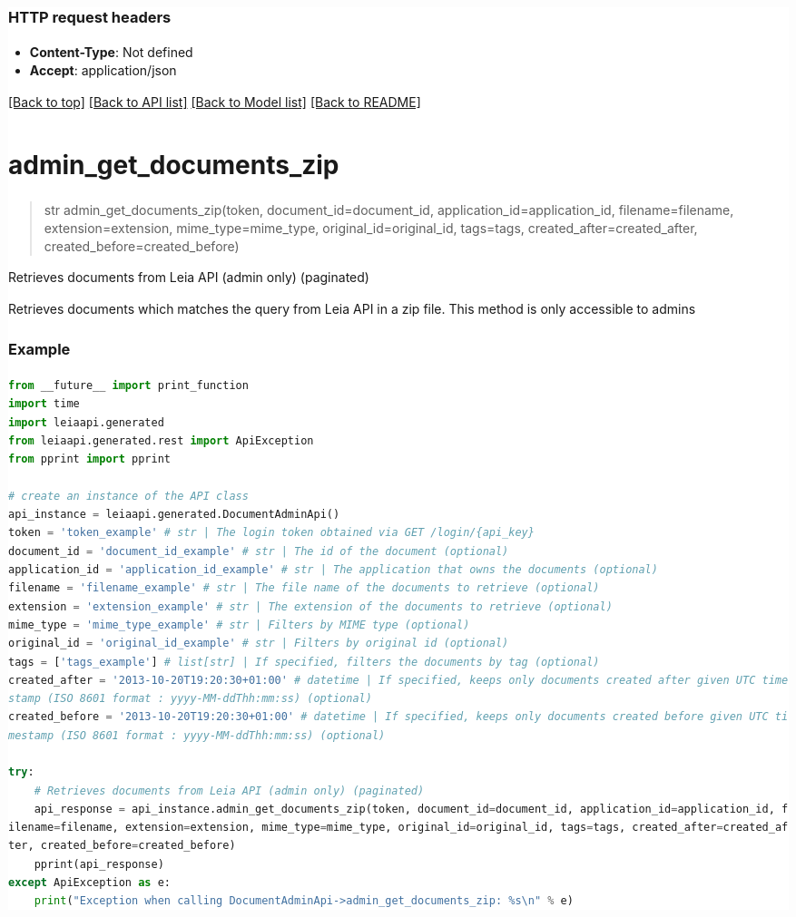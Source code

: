 ### HTTP request headers

 - **Content-Type**: Not defined
 - **Accept**: application/json

[[Back to top]](#) [[Back to API list]](../README.md#documentation-for-api-endpoints) [[Back to Model list]](../README.md#documentation-for-models) [[Back to README]](../README.md)

# **admin_get_documents_zip**
> str admin_get_documents_zip(token, document_id=document_id, application_id=application_id, filename=filename, extension=extension, mime_type=mime_type, original_id=original_id, tags=tags, created_after=created_after, created_before=created_before)

Retrieves documents from Leia API (admin only) (paginated)

Retrieves documents which matches the query from Leia API in a zip file. This method is only accessible to admins

### Example
```python
from __future__ import print_function
import time
import leiaapi.generated
from leiaapi.generated.rest import ApiException
from pprint import pprint

# create an instance of the API class
api_instance = leiaapi.generated.DocumentAdminApi()
token = 'token_example' # str | The login token obtained via GET /login/{api_key}
document_id = 'document_id_example' # str | The id of the document (optional)
application_id = 'application_id_example' # str | The application that owns the documents (optional)
filename = 'filename_example' # str | The file name of the documents to retrieve (optional)
extension = 'extension_example' # str | The extension of the documents to retrieve (optional)
mime_type = 'mime_type_example' # str | Filters by MIME type (optional)
original_id = 'original_id_example' # str | Filters by original id (optional)
tags = ['tags_example'] # list[str] | If specified, filters the documents by tag (optional)
created_after = '2013-10-20T19:20:30+01:00' # datetime | If specified, keeps only documents created after given UTC timestamp (ISO 8601 format : yyyy-MM-ddThh:mm:ss) (optional)
created_before = '2013-10-20T19:20:30+01:00' # datetime | If specified, keeps only documents created before given UTC timestamp (ISO 8601 format : yyyy-MM-ddThh:mm:ss) (optional)

try:
    # Retrieves documents from Leia API (admin only) (paginated)
    api_response = api_instance.admin_get_documents_zip(token, document_id=document_id, application_id=application_id, filename=filename, extension=extension, mime_type=mime_type, original_id=original_id, tags=tags, created_after=created_after, created_before=created_before)
    pprint(api_response)
except ApiException as e:
    print("Exception when calling DocumentAdminApi->admin_get_documents_zip: %s\n" % e)
```
